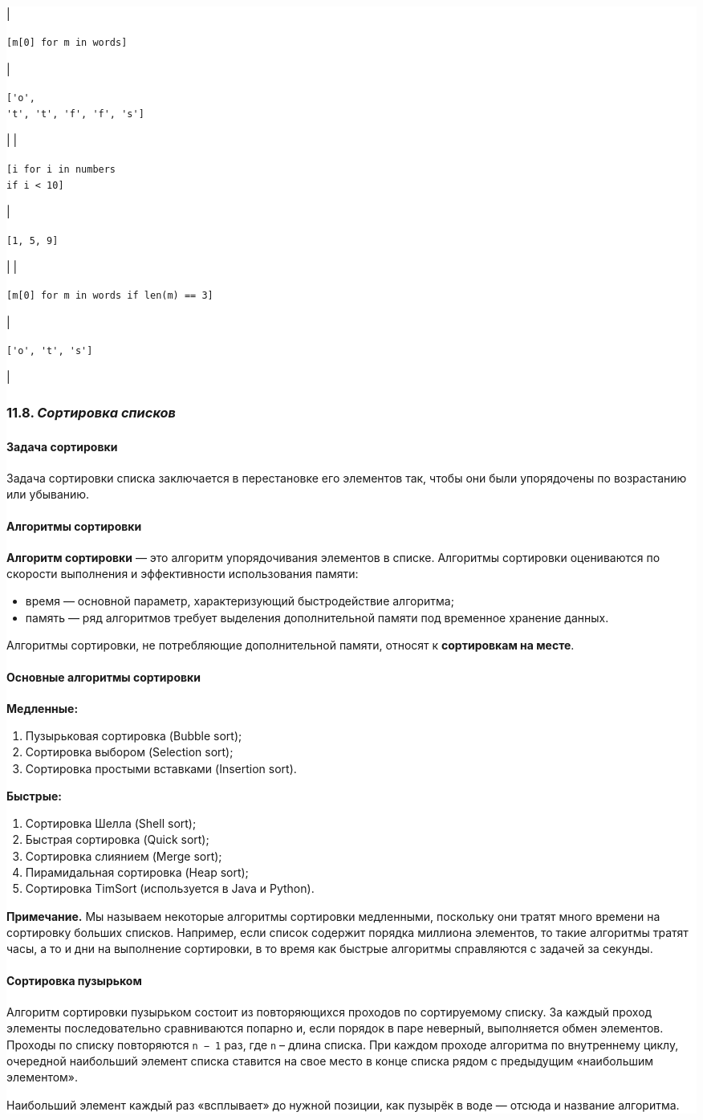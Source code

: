 | <pre><code>[m[0] for m in words]</code></pre>                | <pre><code>['o', 't', 't', 'f', 'f', 's']</code></pre> |
| <pre><code>[i for i in numbers if i < 10]</code></pre>       | <pre><code>[1, 5, 9]</code></pre>                      |
| <pre><code>[m[0] for m in words if len(m) == 3]</code></pre> | <pre><code>['o', 't', 's']</code></pre>                |

### <span id="h118">11.8. *Сортировка списков*</span>

#### Задача сортировки

Задача сортировки списка заключается в перестановке его элементов так, чтобы они были упорядочены по возрастанию или убыванию.

#### Алгоритмы сортировки

**Алгоритм сортировки** — это алгоритм упорядочивания элементов в списке. Алгоритмы сортировки оцениваются по скорости выполнения и эффективности использования памяти:

- время — основной параметр, характеризующий быстродействие алгоритма;
- память — ряд алгоритмов требует выделения дополнительной памяти под временное хранение данных.

Алгоритмы сортировки, не потребляющие дополнительной памяти, относят к **сортировкам на месте**.

#### Основные алгоритмы сортировки

**Медленные:**

1. Пузырьковая сортировка (Bubble sort);
2. Сортировка выбором (Selection sort);
3. Сортировка простыми вставками (Insertion sort).

**Быстрые:**

1. Сортировка Шелла (Shell sort);
2. Быстрая сортировка (Quick sort);
3. Сортировка слиянием (Merge sort);
4. Пирамидальная сортировка (Heap sort);
5. Сортировка TimSort (используется в Java и Python).

**Примечание.** Мы называем некоторые алгоритмы сортировки медленными,
поскольку они тратят много времени на сортировку больших списков.
Например, если список содержит порядка миллиона элементов, то такие алгоритмы тратят часы,
а то и дни на выполнение сортировки, в то время как быстрые алгоритмы справляются с задачей за секунды.

#### Сортировка пузырьком

Алгоритм сортировки пузырьком состоит из повторяющихся проходов по сортируемому списку.
За каждый проход элементы последовательно сравниваются попарно и, если порядок в паре неверный,
выполняется обмен элементов. Проходы по списку повторяются <code>n − 1</code> раз, где <code>n</code> – длина списка.
При каждом проходе алгоритма по внутреннему циклу, очередной наибольший элемент списка ставится на свое место
в конце списка рядом с предыдущим «наибольшим элементом».

Наибольший элемент каждый раз «всплывает» до нужной позиции, как пузырёк в воде — отсюда и название алгоритма.
